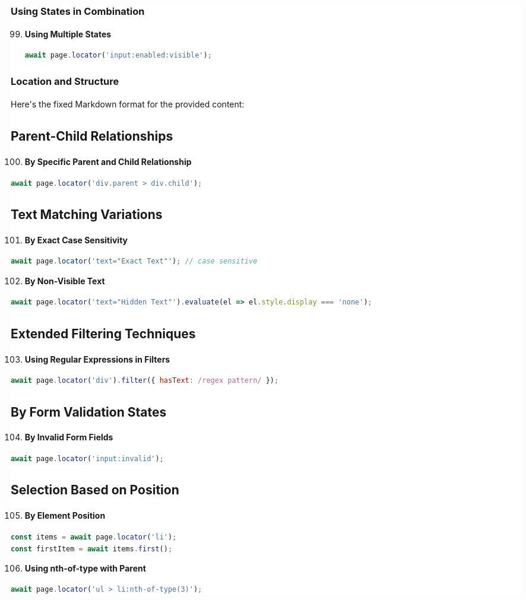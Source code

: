 ### Using States in Combination

99. **Using Multiple States**
    ```javascript
    await page.locator('input:enabled:visible');
    ```

### Location and Structure

Here's the fixed Markdown format for the provided content:

## Parent-Child Relationships
100. **By Specific Parent and Child Relationship**
   ```javascript
   await page.locator('div.parent > div.child');
   ```

## Text Matching Variations
101. **By Exact Case Sensitivity**
   ```javascript
   await page.locator('text="Exact Text"'); // case sensitive
   ```

102. **By Non-Visible Text**
   ```javascript
   await page.locator('text="Hidden Text"').evaluate(el => el.style.display === 'none');
   ```

## Extended Filtering Techniques
103. **Using Regular Expressions in Filters**
   ```javascript
   await page.locator('div').filter({ hasText: /regex pattern/ });
   ```

## By Form Validation States
104. **By Invalid Form Fields**
   ```javascript
   await page.locator('input:invalid');
   ```

## Selection Based on Position
105. **By Element Position**
   ```javascript
   const items = await page.locator('li');
   const firstItem = await items.first();
   ```

106. **Using nth-of-type with Parent**
   ```javascript
   await page.locator('ul > li:nth-of-type(3)');
   ```
